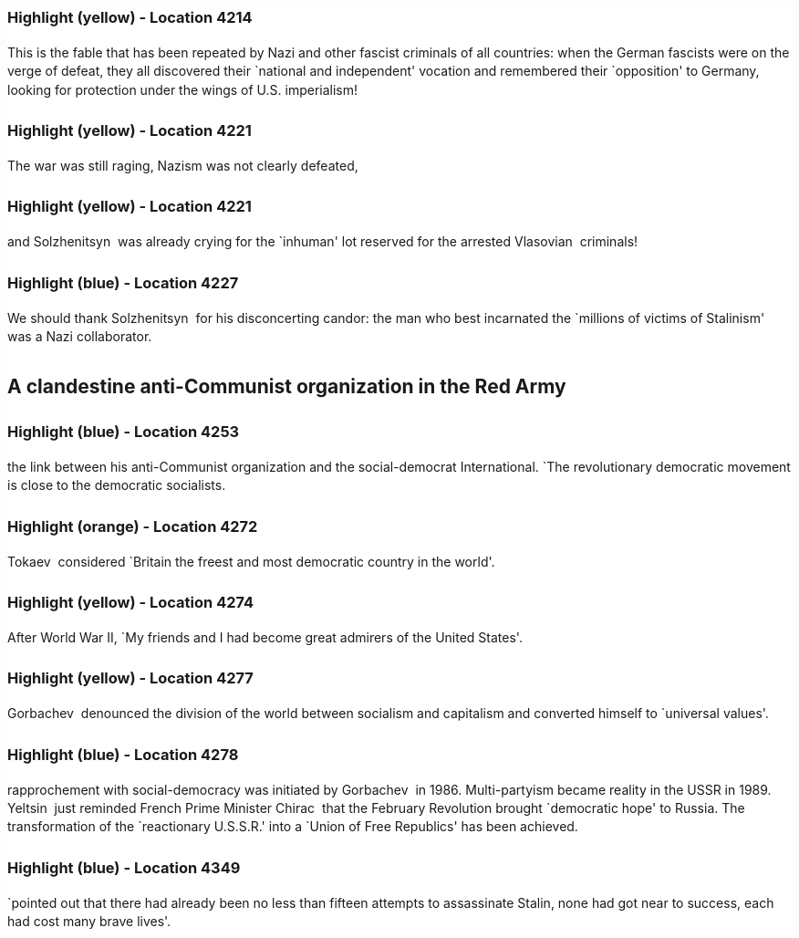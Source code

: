 ### Highlight (yellow) - Location 4214

This is the fable that has been repeated by Nazi and other fascist criminals of all countries: when the German fascists were on the verge of defeat, they all discovered their \`national and independent' vocation and remembered their \`opposition' to Germany, looking for protection under the wings of U.S. imperialism!

### Highlight (yellow) - Location 4221

The war was still raging, Nazism was not clearly defeated,

### Highlight (yellow) - Location 4221

and Solzhenitsyn  was already crying for the \`inhuman' lot reserved for the arrested Vlasovian  criminals!

### Highlight (blue) - Location 4227

We should thank Solzhenitsyn  for his disconcerting candor: the man who best incarnated the \`millions of victims of Stalinism' was a Nazi collaborator.

A clandestine anti-Communist organization in the Red Army
---------------------------------------------------------

### Highlight (blue) - Location 4253

the link between his anti-Communist organization and the social-democrat International. \`The revolutionary democratic movement is close to the democratic socialists.

### Highlight (orange) - Location 4272

Tokaev  considered \`Britain the freest and most democratic country in the world'.

### Highlight (yellow) - Location 4274

After World War II, \`My friends and I had become great admirers of the United States'.

### Highlight (yellow) - Location 4277

Gorbachev  denounced the division of the world between socialism and capitalism and converted himself to \`universal values'.

### Highlight (blue) - Location 4278

rapprochement with social-democracy was initiated by Gorbachev  in 1986. Multi-partyism became reality in the USSR in 1989. Yeltsin  just reminded French Prime Minister Chirac  that the February Revolution brought \`democratic hope' to Russia. The transformation of the \`reactionary U.S.S.R.' into a \`Union of Free Republics' has been achieved.

### Highlight (blue) - Location 4349

\`pointed out that there had already been no less than fifteen attempts to assassinate Stalin, none had got near to success, each had cost many brave lives'.
